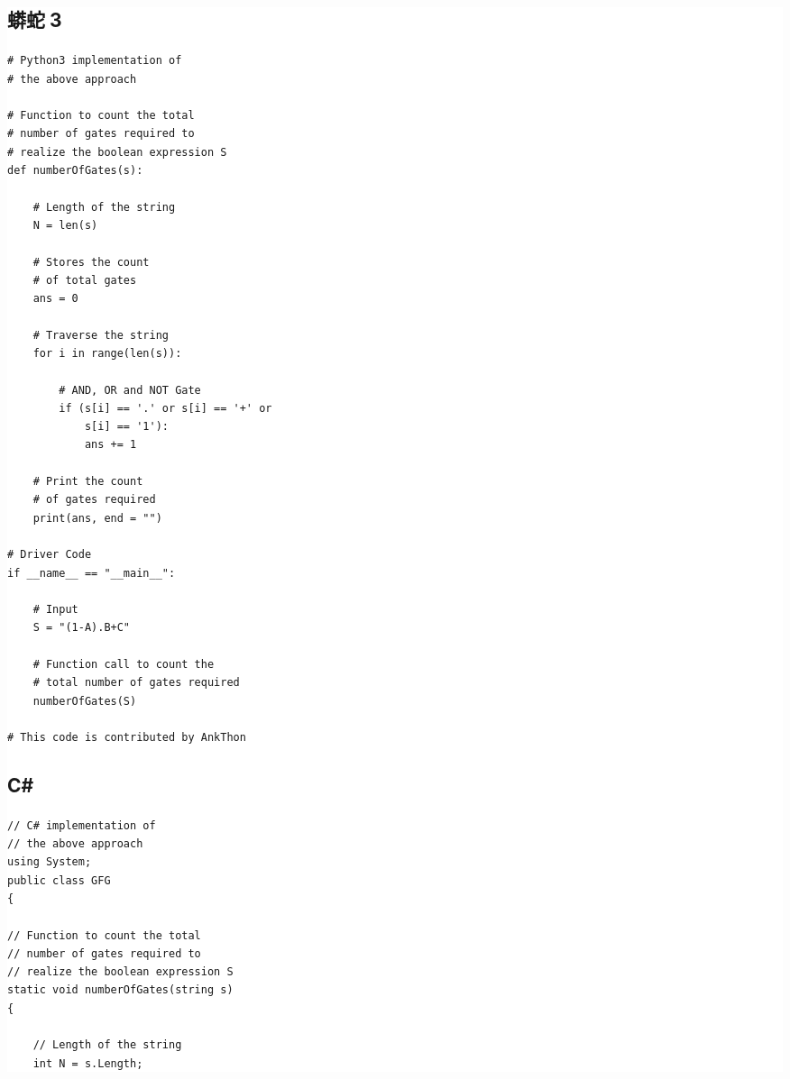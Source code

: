 ```
```

## 蟒蛇 3

```
# Python3 implementation of
# the above approach

# Function to count the total
# number of gates required to
# realize the boolean expression S
def numberOfGates(s):

    # Length of the string
    N = len(s)

    # Stores the count
    # of total gates
    ans = 0

    # Traverse the string
    for i in range(len(s)):

        # AND, OR and NOT Gate
        if (s[i] == '.' or s[i] == '+' or
            s[i] == '1'):
            ans += 1

    # Print the count
    # of gates required
    print(ans, end = "")

# Driver Code
if __name__ == "__main__":

    # Input
    S = "(1-A).B+C"

    # Function call to count the
    # total number of gates required
    numberOfGates(S)

# This code is contributed by AnkThon
```

## C#

```
// C# implementation of
// the above approach
using System;
public class GFG
{

// Function to count the total
// number of gates required to
// realize the boolean expression S
static void numberOfGates(string s)
{

    // Length of the string
    int N = s.Length;

```
